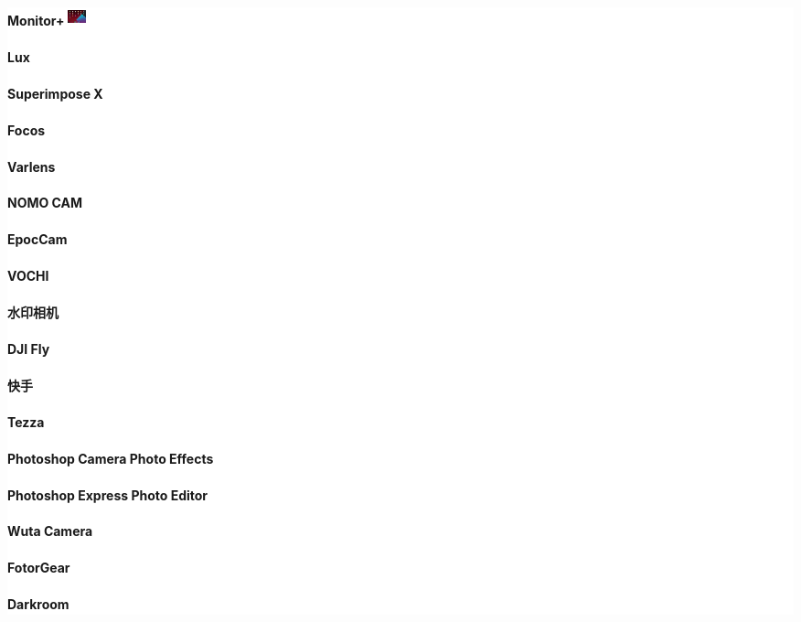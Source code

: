 #### Monitor+ <img src="iPadOS.jpg" width="20" height="20" />
#### Lux
#### Superimpose X
#### Focos
#### Varlens
#### NOMO CAM
#### EpocCam
#### VOCHI
#### 水印相机
#### DJI Fly
#### 快手
#### Tezza
#### Photoshop Camera Photo Effects
#### Photoshop Express Photo Editor
#### Wuta Camera
#### FotorGear
#### Darkroom
